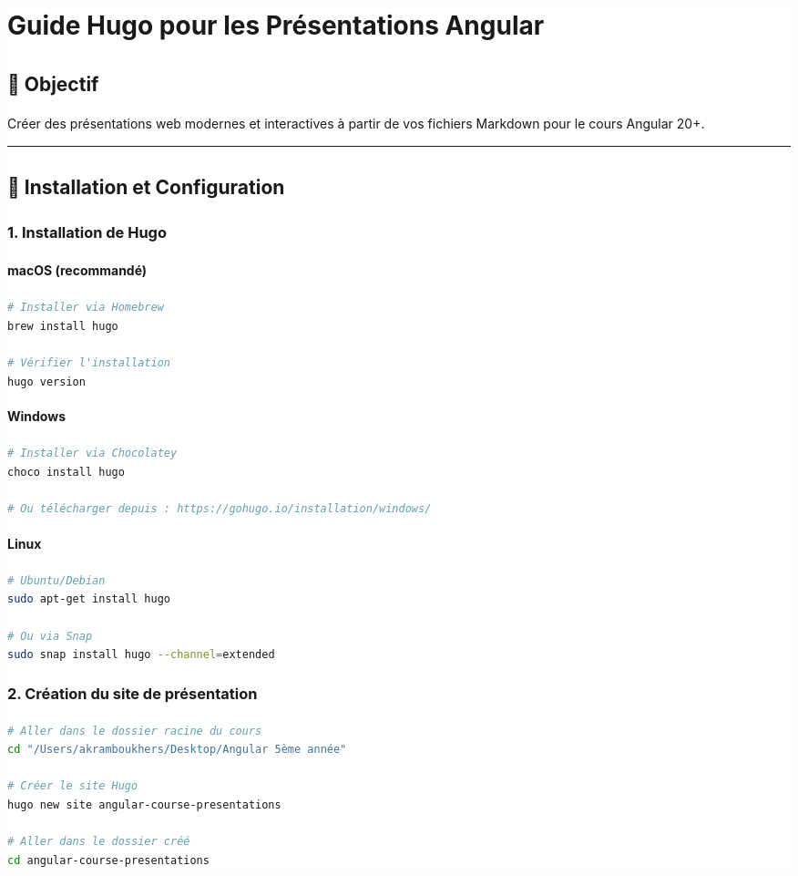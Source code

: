 # Guide Hugo pour les Présentations Angular

## 🎯 Objectif

Créer des présentations web modernes et interactives à partir de vos fichiers Markdown pour le cours Angular 20+.

---

## 🚀 Installation et Configuration

### **1. Installation de Hugo**

#### **macOS (recommandé)**
```bash
# Installer via Homebrew
brew install hugo

# Vérifier l'installation
hugo version
```

#### **Windows**
```bash
# Installer via Chocolatey
choco install hugo

# Ou télécharger depuis : https://gohugo.io/installation/windows/
```

#### **Linux**
```bash
# Ubuntu/Debian
sudo apt-get install hugo

# Ou via Snap
sudo snap install hugo --channel=extended
```

### **2. Création du site de présentation**

```bash
# Aller dans le dossier racine du cours
cd "/Users/akramboukhers/Desktop/Angular 5ème année"

# Créer le site Hugo
hugo new site angular-course-presentations

# Aller dans le dossier créé
cd angular-course-presentations
```
